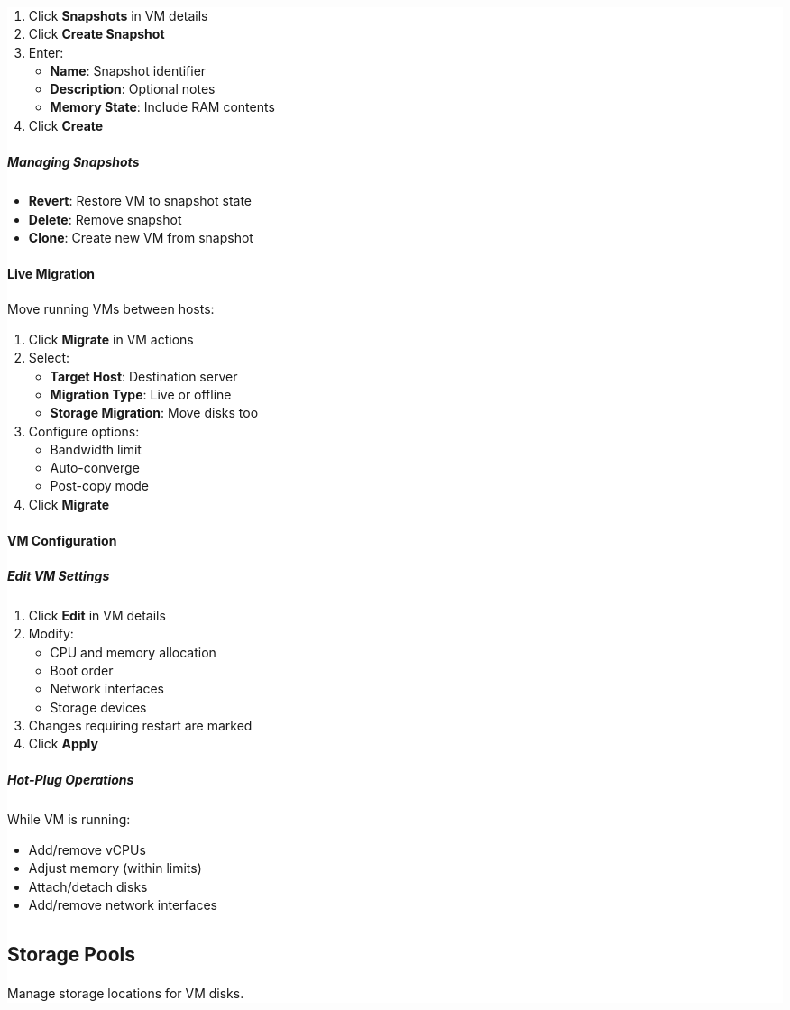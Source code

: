 1.  Click **Snapshots** in VM details
2.  Click **Create Snapshot**
3.  Enter:
    *   **Name**: Snapshot identifier
    *   **Description**: Optional notes
    *   **Memory State**: Include RAM contents
4.  Click **Create**

##### Managing Snapshots

*   **Revert**: Restore VM to snapshot state
*   **Delete**: Remove snapshot
*   **Clone**: Create new VM from snapshot

#### Live Migration

Move running VMs between hosts:

1.  Click **Migrate** in VM actions
2.  Select:
    *   **Target Host**: Destination server
    *   **Migration Type**: Live or offline
    *   **Storage Migration**: Move disks too
3.  Configure options:
    *   Bandwidth limit
    *   Auto-converge
    *   Post-copy mode
4.  Click **Migrate**

#### VM Configuration

##### Edit VM Settings

1.  Click **Edit** in VM details
2.  Modify:
    *   CPU and memory allocation
    *   Boot order
    *   Network interfaces
    *   Storage devices
3.  Changes requiring restart are marked
4.  Click **Apply**

##### Hot-Plug Operations

While VM is running:
*   Add/remove vCPUs
*   Adjust memory (within limits)
*   Attach/detach disks
*   Add/remove network interfaces

## Storage Pools

Manage storage locations for VM disks.

